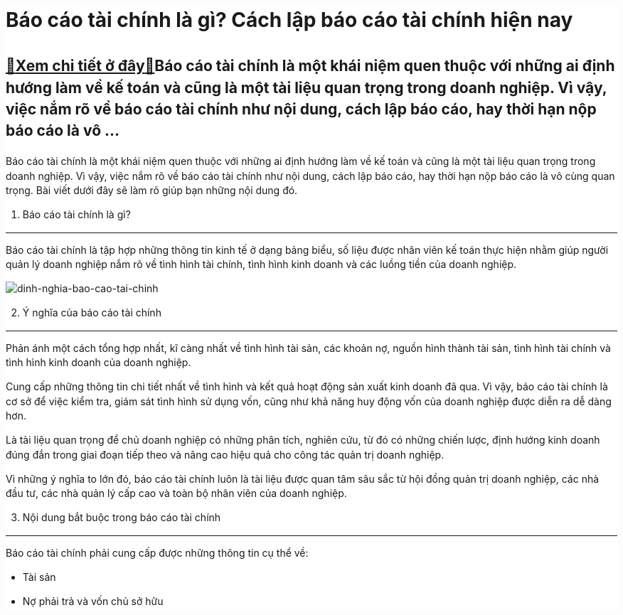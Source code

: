 Báo cáo tài chính là gì? Cách lập báo cáo tài chính hiện nay
============================================================

[:gift:Xem chi tiết ở đây:gift:](https://hddtvn.com/bao-cao-tai-chinh-la-gi-cach-lap-bao-cao-tai-chinh-hien-nay/)Báo cáo tài chính là một khái niệm quen thuộc với những ai định hướng làm về kế toán và cũng là một tài liệu quan trọng trong doanh nghiệp. Vì vậy, việc nắm rõ về báo cáo tài chính như nội dung, cách lập báo cáo, hay thời hạn nộp báo cáo là vô …
-----------------------------------------------------------------------------------------------------------------------------------------------------------------------------------------------------------------------------------------------------

Báo cáo tài chính là một khái niệm quen thuộc với những ai định hướng làm về kế toán và cũng là một tài liệu quan trọng trong doanh nghiệp. Vì vậy, việc nắm rõ về báo cáo tài chính như nội dung, cách lập báo cáo, hay thời hạn nộp báo cáo là vô cùng quan trọng. Bài viết dưới đây sẽ làm rõ giúp bạn những nội dung đó.


1. Báo cáo tài chính là gì?
---------------------------


Báo cáo tài chính là tập hợp những thông tin kinh tế ở dạng bảng biểu, số liệu được nhân viên kế toán thực hiện nhằm giúp người quản lý doanh nghiệp nắm rõ về tình hình tài chính, tình hình kinh doanh và các luồng tiền của doanh nghiệp.


![dinh-nghia-bao-cao-tai-chinh](https://hddtvn.com/wp-content/uploads/2021/01/dinh-nghia-bao-cao-tai-chinh.jpg)


2. Ý nghĩa của báo cáo tài chính
--------------------------------


Phản ánh một cách tổng hợp nhất, kĩ càng nhất về tình hình tài sản, các khoản nợ, nguồn hình thành tài sản, tình hình tài chính và tình hình kinh doanh của doanh nghiệp.


Cung cấp những thông tin chi tiết nhất về tình hình và kết quả hoạt động sản xuất kinh doanh đã qua. Vì vậy, báo cáo tài chính là cơ sở để việc kiểm tra, giám sát tình hình sử dụng vốn, cũng như khả năng huy động vốn của doanh nghiệp được diễn ra dễ dàng hơn.


Là tài liệu quan trọng để chủ doanh nghiệp có những phân tích, nghiên cứu, từ đó có những chiến lược, định hướng kinh doanh đúng đắn trong giai đoạn tiếp theo và nâng cao hiệu quả cho công tác quản trị doanh nghiệp.


Vì những ý nghĩa to lớn đó, báo cáo tài chính luôn là tài liệu được quan tâm sâu sắc từ hội đồng quản trị doanh nghiệp, các nhà đầu tư, các nhà quản lý cấp cao và toàn bộ nhân viên của doanh nghiệp.


3. Nội dung bắt buộc trong báo cáo tài chính
--------------------------------------------


Báo cáo tài chính phải cung cấp được những thông tin cụ thể về:




* Tài sản

* Nợ phải trả và vốn chủ sở hữu
